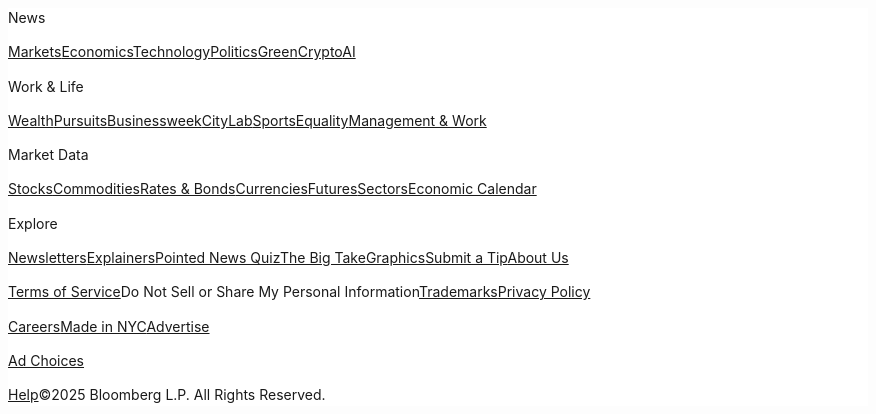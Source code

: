 News

[Markets](https://www.bloomberg.com/markets)[Economics](https://www.bloomberg.com/economics)[Technology](https://www.bloomberg.com/technology)[Politics](https://www.bloomberg.com/politics)[Green](https://www.bloomberg.com/green)[Crypto](https://www.bloomberg.com/crypto)[AI](https://www.bloomberg.com/ai)

Work & Life

[Wealth](https://www.bloomberg.com/wealth)[Pursuits](https://www.bloomberg.com/pursuits)[Businessweek](https://www.bloomberg.com/businessweek)[CityLab](https://www.bloomberg.com/citylab)[Sports](https://www.bloomberg.com/business-of-sports)[Equality](https://www.bloomberg.com/equality)[Management & Work](https://www.bloomberg.com/management-work)

Market Data

[Stocks](https://www.bloomberg.com/markets/stocks)[Commodities](https://www.bloomberg.com/markets/commodities)[Rates & Bonds](https://www.bloomberg.com/markets/rates-bonds)[Currencies](https://www.bloomberg.com/markets/currencies)[Futures](https://www.bloomberg.com/markets/stocks/futures)[Sectors](https://www.bloomberg.com/markets/sectors)[Economic Calendar](https://www.bloomberg.com/markets/economic-calendar)

Explore

[Newsletters](https://www.bloomberg.com/account/newsletters)[Explainers](https://www.bloomberg.com/explainers)[Pointed News Quiz](http://www.bloomberg.com/games/pointed?in_source=footer)[The Big Take](https://www.bloomberg.com/bigtake)[Graphics](https://www.bloomberg.com/graphics)[Submit a Tip](https://www.bloomberg.com/tips/)[About Us](https://bloomberg.com/context)

[Terms of Service](/tos)Do Not Sell or Share My Personal Information[Trademarks](/trademarks)[Privacy Policy](/privacy)

[Careers](/careers/?utm_source=dotcom&utm_medium=footer)[Made in NYC](https://nytech.org/made)[Advertise](https://www.bloombergmedia.com/contact)

[Ad Choices](/privacy#advertisements)

[Help](/help)©2025 Bloomberg L.P. All Rights Reserved.